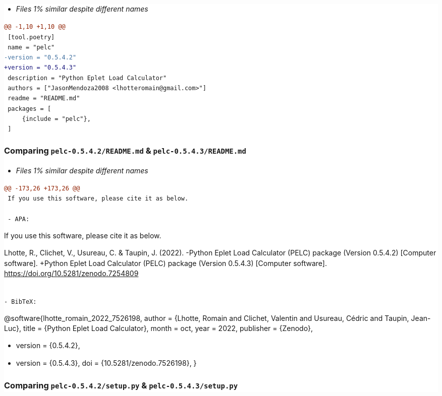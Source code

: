 * *Files 1% similar despite different names*

```diff
@@ -1,10 +1,10 @@
 [tool.poetry]
 name = "pelc"
-version = "0.5.4.2"
+version = "0.5.4.3"
 description = "Python Eplet Load Calculator"
 authors = ["JasonMendoza2008 <lhotteromain@gmail.com>"]
 readme = "README.md"
 packages = [
     {include = "pelc"},
 ]
```

### Comparing `pelc-0.5.4.2/README.md` & `pelc-0.5.4.3/README.md`

 * *Files 1% similar despite different names*

```diff
@@ -173,26 +173,26 @@
 If you use this software, please cite it as below.
 
 - APA:
 ```
 If you use this software, please cite it as below. 
 
 Lhotte, R., Clichet, V., Usureau, C. & Taupin, J. (2022). 
-Python Eplet Load Calculator (PELC) package (Version 0.5.4.2) [Computer software].
+Python Eplet Load Calculator (PELC) package (Version 0.5.4.3) [Computer software].
 https://doi.org/10.5281/zenodo.7254809
 ```
 
 - BibTeX:
 ```
 @software{lhotte_romain_2022_7526198,
   author       = {Lhotte, Romain and
                   Clichet, Valentin and
                   Usureau, Cédric and
                   Taupin, Jean-Luc},
   title        = {Python Eplet Load Calculator},
   month        = oct,
   year         = 2022,
   publisher    = {Zenodo},
-  version      = {0.5.4.2},
+  version      = {0.5.4.3},
   doi          = {10.5281/zenodo.7526198},
 }
 ```
```

### Comparing `pelc-0.5.4.2/setup.py` & `pelc-0.5.4.3/setup.py`
